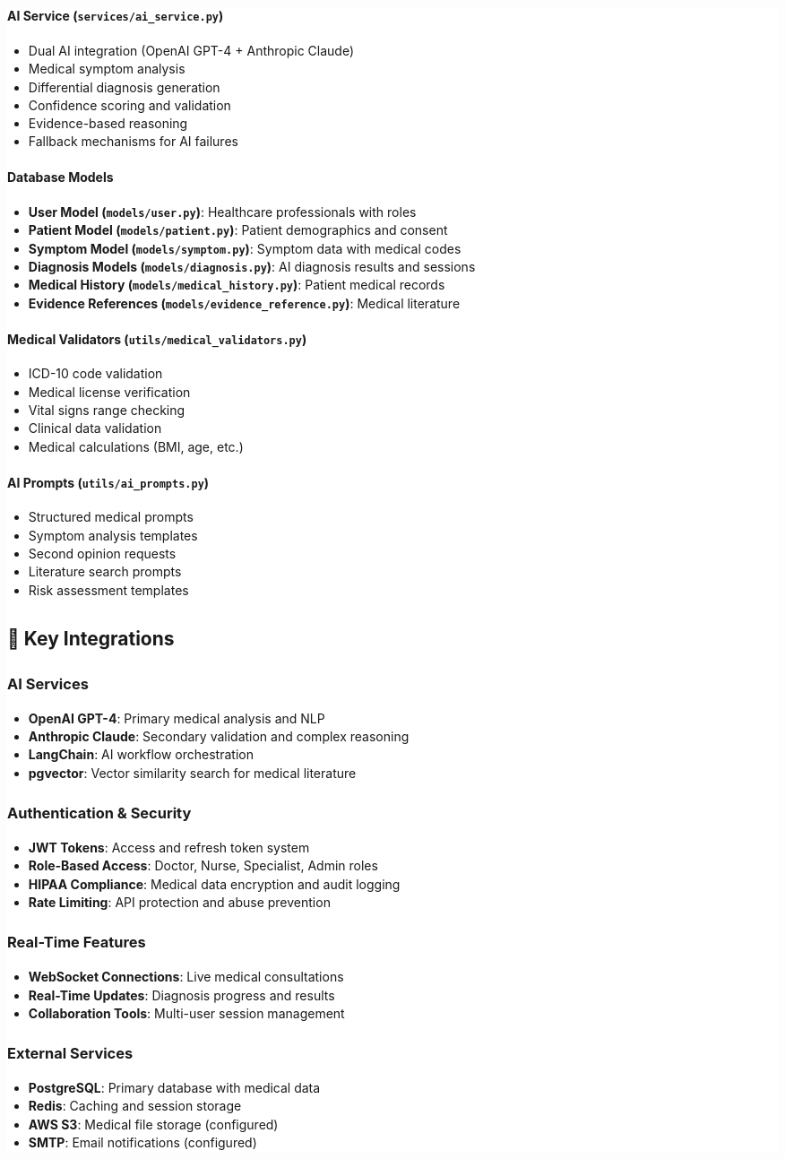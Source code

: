 #### **AI Service (`services/ai_service.py`)**
- Dual AI integration (OpenAI GPT-4 + Anthropic Claude)
- Medical symptom analysis
- Differential diagnosis generation
- Confidence scoring and validation
- Evidence-based reasoning
- Fallback mechanisms for AI failures

#### **Database Models**
- **User Model (`models/user.py`)**: Healthcare professionals with roles
- **Patient Model (`models/patient.py`)**: Patient demographics and consent
- **Symptom Model (`models/symptom.py`)**: Symptom data with medical codes
- **Diagnosis Models (`models/diagnosis.py`)**: AI diagnosis results and sessions
- **Medical History (`models/medical_history.py`)**: Patient medical records
- **Evidence References (`models/evidence_reference.py`)**: Medical literature

#### **Medical Validators (`utils/medical_validators.py`)**
- ICD-10 code validation
- Medical license verification
- Vital signs range checking
- Clinical data validation
- Medical calculations (BMI, age, etc.)

#### **AI Prompts (`utils/ai_prompts.py`)**
- Structured medical prompts
- Symptom analysis templates
- Second opinion requests
- Literature search prompts
- Risk assessment templates

## 🔗 Key Integrations

### **AI Services**
- **OpenAI GPT-4**: Primary medical analysis and NLP
- **Anthropic Claude**: Secondary validation and complex reasoning
- **LangChain**: AI workflow orchestration
- **pgvector**: Vector similarity search for medical literature

### **Authentication & Security**
- **JWT Tokens**: Access and refresh token system
- **Role-Based Access**: Doctor, Nurse, Specialist, Admin roles
- **HIPAA Compliance**: Medical data encryption and audit logging
- **Rate Limiting**: API protection and abuse prevention

### **Real-Time Features**
- **WebSocket Connections**: Live medical consultations
- **Real-Time Updates**: Diagnosis progress and results
- **Collaboration Tools**: Multi-user session management

### **External Services**
- **PostgreSQL**: Primary database with medical data
- **Redis**: Caching and session storage
- **AWS S3**: Medical file storage (configured)
- **SMTP**: Email notifications (configured)

